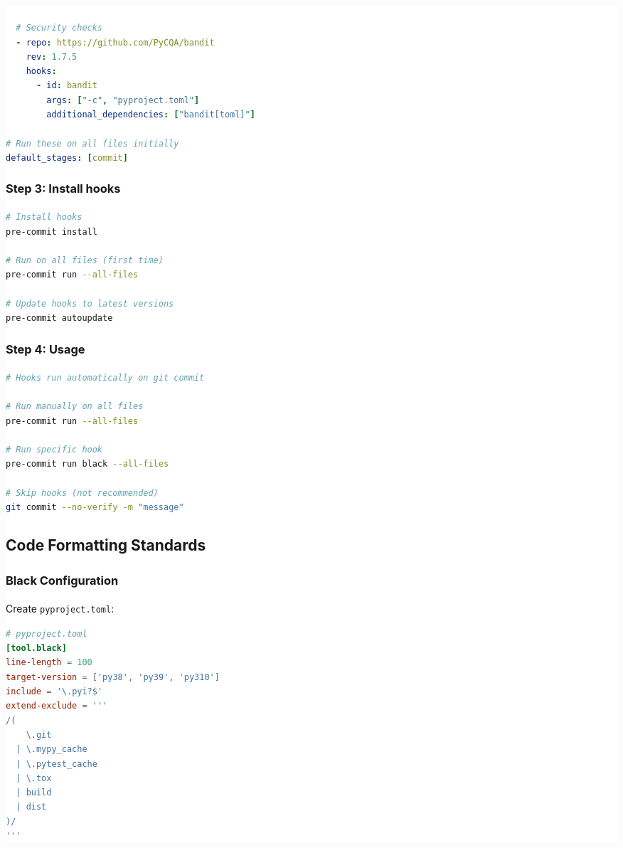 ```yaml

  # Security checks
  - repo: https://github.com/PyCQA/bandit
    rev: 1.7.5
    hooks:
      - id: bandit
        args: ["-c", "pyproject.toml"]
        additional_dependencies: ["bandit[toml]"]

# Run these on all files initially
default_stages: [commit]
```

### Step 3: Install hooks

```bash
# Install hooks
pre-commit install

# Run on all files (first time)
pre-commit run --all-files

# Update hooks to latest versions
pre-commit autoupdate
```

### Step 4: Usage

```bash
# Hooks run automatically on git commit

# Run manually on all files
pre-commit run --all-files

# Run specific hook
pre-commit run black --all-files

# Skip hooks (not recommended)
git commit --no-verify -m "message"
```

## Code Formatting Standards

### Black Configuration

Create `pyproject.toml`:

```toml
# pyproject.toml
[tool.black]
line-length = 100
target-version = ['py38', 'py39', 'py310']
include = '\.pyi?$'
extend-exclude = '''
/(
    \.git
  | \.mypy_cache
  | \.pytest_cache
  | \.tox
  | build
  | dist
)/
'''

```